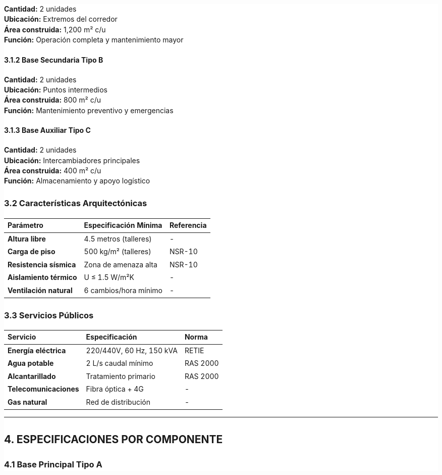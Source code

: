 **Cantidad:** 2 unidades  
**Ubicación:** Extremos del corredor  
**Área construida:** 1,200 m² c/u  
**Función:** Operación completa y mantenimiento mayor

#### 3.1.2 Base Secundaria Tipo B

**Cantidad:** 2 unidades  
**Ubicación:** Puntos intermedios  
**Área construida:** 800 m² c/u  
**Función:** Mantenimiento preventivo y emergencias

#### 3.1.3 Base Auxiliar Tipo C

**Cantidad:** 2 unidades  
**Ubicación:** Intercambiadores principales  
**Área construida:** 400 m² c/u  
**Función:** Almacenamiento y apoyo logístico

### 3.2 Características Arquitectónicas

| Parámetro | Especificación Mínima | Referencia |
|:----------|:---------------------|:-----------|
| **Altura libre** | 4.5 metros (talleres) | - |
| **Carga de piso** | 500 kg/m² (talleres) | NSR-10 |
| **Resistencia sísmica** | Zona de amenaza alta | NSR-10 |
| **Aislamiento térmico** | U ≤ 1.5 W/m²K | - |
| **Ventilación natural** | 6 cambios/hora mínimo | - |

### 3.3 Servicios Públicos

| Servicio | Especificación | Norma |
|:---------|:---------------|:------|
| **Energía eléctrica** | 220/440V, 60 Hz, 150 kVA | RETIE |
| **Agua potable** | 2 L/s caudal mínimo | RAS 2000 |
| **Alcantarillado** | Tratamiento primario | RAS 2000 |
| **Telecomunicaciones** | Fibra óptica + 4G | - |
| **Gas natural** | Red de distribución | - |

---

## 4. ESPECIFICACIONES POR COMPONENTE

### 4.1 Base Principal Tipo A

